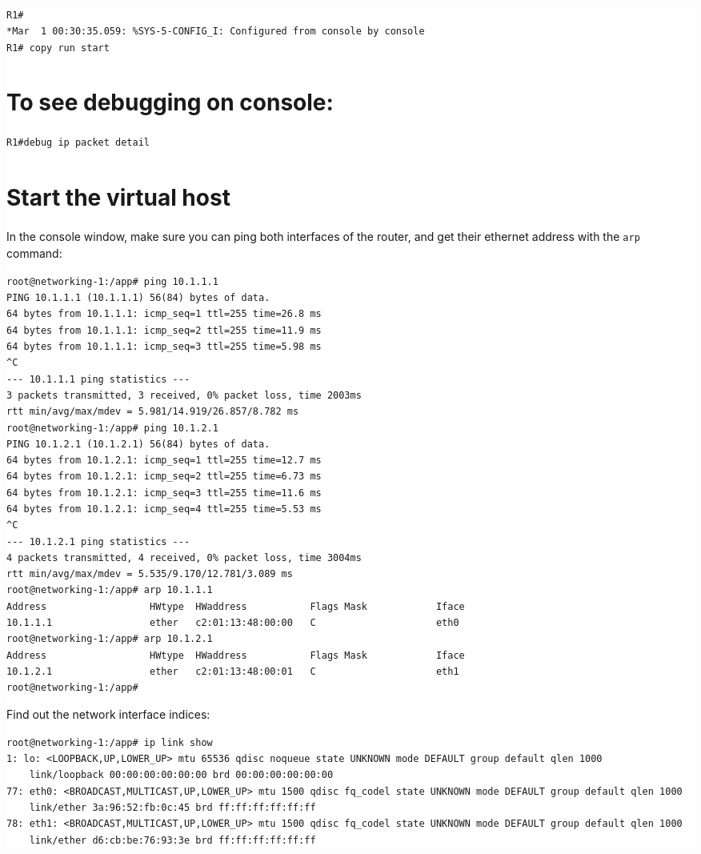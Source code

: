     R1#
    *Mar  1 00:30:35.059: %SYS-5-CONFIG_I: Configured from console by console
    R1# copy run start

To see debugging on console:
============================

    R1#debug ip packet detail

Start the virtual host
======================


In the console window, make sure you can ping both interfaces of the router, and
get their ethernet address with the `arp` command:


    root@networking-1:/app# ping 10.1.1.1
    PING 10.1.1.1 (10.1.1.1) 56(84) bytes of data.
    64 bytes from 10.1.1.1: icmp_seq=1 ttl=255 time=26.8 ms
    64 bytes from 10.1.1.1: icmp_seq=2 ttl=255 time=11.9 ms
    64 bytes from 10.1.1.1: icmp_seq=3 ttl=255 time=5.98 ms
    ^C
    --- 10.1.1.1 ping statistics ---
    3 packets transmitted, 3 received, 0% packet loss, time 2003ms
    rtt min/avg/max/mdev = 5.981/14.919/26.857/8.782 ms
    root@networking-1:/app# ping 10.1.2.1
    PING 10.1.2.1 (10.1.2.1) 56(84) bytes of data.
    64 bytes from 10.1.2.1: icmp_seq=1 ttl=255 time=12.7 ms
    64 bytes from 10.1.2.1: icmp_seq=2 ttl=255 time=6.73 ms
    64 bytes from 10.1.2.1: icmp_seq=3 ttl=255 time=11.6 ms
    64 bytes from 10.1.2.1: icmp_seq=4 ttl=255 time=5.53 ms
    ^C
    --- 10.1.2.1 ping statistics ---
    4 packets transmitted, 4 received, 0% packet loss, time 3004ms
    rtt min/avg/max/mdev = 5.535/9.170/12.781/3.089 ms
    root@networking-1:/app# arp 10.1.1.1
    Address                  HWtype  HWaddress           Flags Mask            Iface
    10.1.1.1                 ether   c2:01:13:48:00:00   C                     eth0
    root@networking-1:/app# arp 10.1.2.1
    Address                  HWtype  HWaddress           Flags Mask            Iface
    10.1.2.1                 ether   c2:01:13:48:00:01   C                     eth1
    root@networking-1:/app# 


Find out the network interface indices:

    root@networking-1:/app# ip link show
    1: lo: <LOOPBACK,UP,LOWER_UP> mtu 65536 qdisc noqueue state UNKNOWN mode DEFAULT group default qlen 1000
        link/loopback 00:00:00:00:00:00 brd 00:00:00:00:00:00
    77: eth0: <BROADCAST,MULTICAST,UP,LOWER_UP> mtu 1500 qdisc fq_codel state UNKNOWN mode DEFAULT group default qlen 1000
        link/ether 3a:96:52:fb:0c:45 brd ff:ff:ff:ff:ff:ff
    78: eth1: <BROADCAST,MULTICAST,UP,LOWER_UP> mtu 1500 qdisc fq_codel state UNKNOWN mode DEFAULT group default qlen 1000
        link/ether d6:cb:be:76:93:3e brd ff:ff:ff:ff:ff:ff

